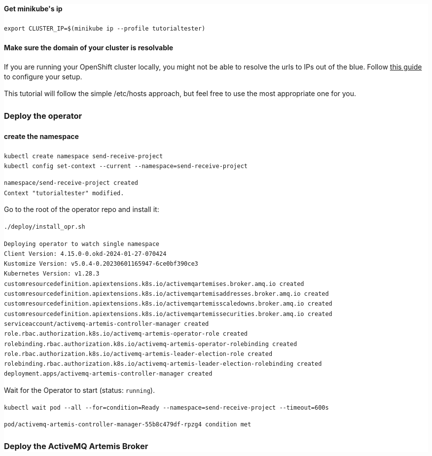 #### Get minikube's ip

```{"stage":"init", "runtime":"bash", "label":"get the cluster ip"}
export CLUSTER_IP=$(minikube ip --profile tutorialtester)
```

#### Make sure the domain of your cluster is resolvable

If you are running your OpenShift cluster locally, you might not be able to
resolve the urls to IPs out of the blue. Follow [this guide]("/docs/help/001-hostname-resolution") to configure your setup.

This tutorial will follow the simple /etc/hosts approach, but feel free to use
the most appropriate one for you.

### Deploy the operator

#### create the namespace

```{"stage":"init"}
kubectl create namespace send-receive-project
kubectl config set-context --current --namespace=send-receive-project
```
```shell tutorial_tester
namespace/send-receive-project created
Context "tutorialtester" modified.
```

Go to the root of the operator repo and install it:

```{"stage":"init", "rootdir":"$operator"}
./deploy/install_opr.sh
```
```shell tutorial_tester
Deploying operator to watch single namespace
Client Version: 4.15.0-0.okd-2024-01-27-070424
Kustomize Version: v5.0.4-0.20230601165947-6ce0bf390ce3
Kubernetes Version: v1.28.3
customresourcedefinition.apiextensions.k8s.io/activemqartemises.broker.amq.io created
customresourcedefinition.apiextensions.k8s.io/activemqartemisaddresses.broker.amq.io created
customresourcedefinition.apiextensions.k8s.io/activemqartemisscaledowns.broker.amq.io created
customresourcedefinition.apiextensions.k8s.io/activemqartemissecurities.broker.amq.io created
serviceaccount/activemq-artemis-controller-manager created
role.rbac.authorization.k8s.io/activemq-artemis-operator-role created
rolebinding.rbac.authorization.k8s.io/activemq-artemis-operator-rolebinding created
role.rbac.authorization.k8s.io/activemq-artemis-leader-election-role created
rolebinding.rbac.authorization.k8s.io/activemq-artemis-leader-election-rolebinding created
deployment.apps/activemq-artemis-controller-manager created
```

Wait for the Operator to start (status: `running`).

```{"stage":"init", "runtime":"bash", "label":"wait for the operator to be running"}
kubectl wait pod --all --for=condition=Ready --namespace=send-receive-project --timeout=600s
```
```shell tutorial_tester
pod/activemq-artemis-controller-manager-55b8c479df-rpzg4 condition met
```
### Deploy the ActiveMQ Artemis Broker
